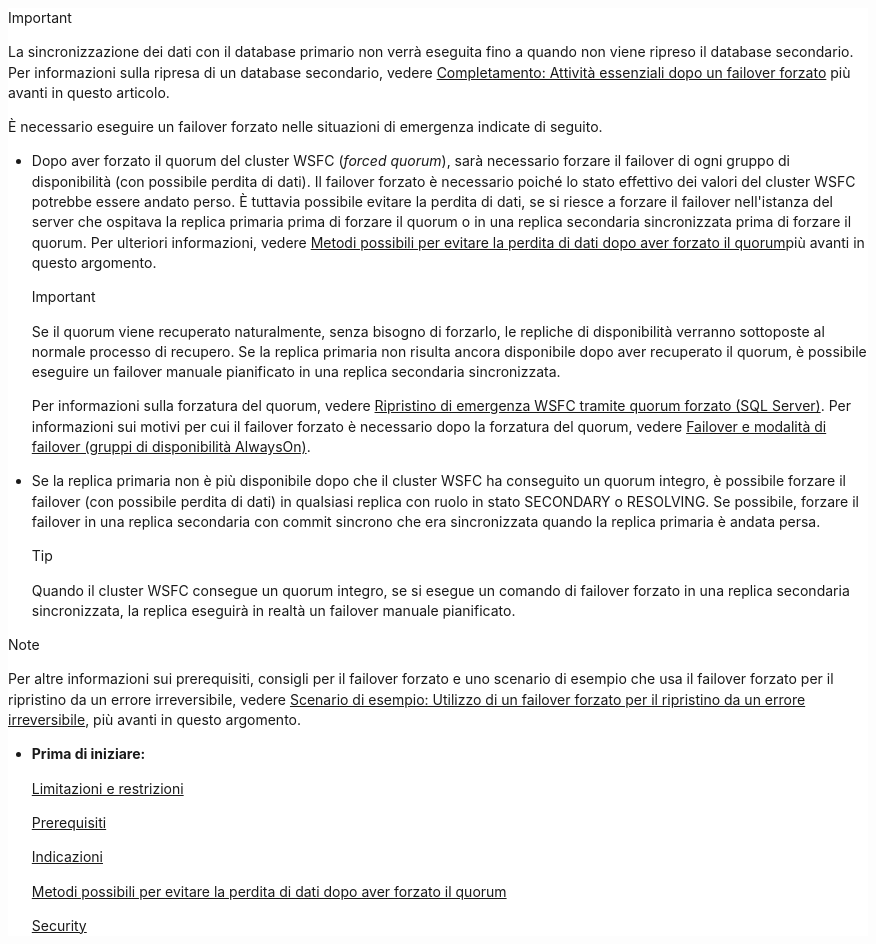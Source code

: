 > [!IMPORTANT]  
>  La sincronizzazione dei dati con il database primario non verrà eseguita fino a quando non viene ripreso il database secondario. Per informazioni sulla ripresa di un database secondario, vedere [Completamento: Attività essenziali dopo un failover forzato](#FollowUp) più avanti in questo articolo.  
  
 È necessario eseguire un failover forzato nelle situazioni di emergenza indicate di seguito.  
  
-   Dopo aver forzato il quorum del cluster WSFC (*forced quorum*), sarà necessario forzare il failover di ogni gruppo di disponibilità (con possibile perdita di dati). Il failover forzato è necessario poiché lo stato effettivo dei valori del cluster WSFC potrebbe essere andato perso. È tuttavia possibile evitare la perdita di dati, se si riesce a forzare il failover nell'istanza del server che ospitava la replica primaria prima di forzare il quorum o in una replica secondaria sincronizzata prima di forzare il quorum. Per ulteriori informazioni, vedere [Metodi possibili per evitare la perdita di dati dopo aver forzato il quorum](#WaysToAvoidDataLoss)più avanti in questo argomento.  
  
    > [!IMPORTANT]  
    >  Se il quorum viene recuperato naturalmente, senza bisogno di forzarlo, le repliche di disponibilità verranno sottoposte al normale processo di recupero. Se la replica primaria non risulta ancora disponibile dopo aver recuperato il quorum, è possibile eseguire un failover manuale pianificato in una replica secondaria sincronizzata.  
  
     Per informazioni sulla forzatura del quorum, vedere [Ripristino di emergenza WSFC tramite quorum forzato &#40;SQL Server&#41;](../../../sql-server/failover-clusters/windows/wsfc-disaster-recovery-through-forced-quorum-sql-server.md). Per informazioni sui motivi per cui il failover forzato è necessario dopo la forzatura del quorum, vedere [Failover e modalità di failover &#40;gruppi di disponibilità AlwaysOn&#41;](../../../database-engine/availability-groups/windows/failover-and-failover-modes-always-on-availability-groups.md).  
  
-   Se la replica primaria non è più disponibile dopo che il cluster WSFC ha conseguito un quorum integro, è possibile forzare il failover (con possibile perdita di dati) in qualsiasi replica con ruolo in stato SECONDARY o RESOLVING. Se possibile, forzare il failover in una replica secondaria con commit sincrono che era sincronizzata quando la replica primaria è andata persa.  
  
    > [!TIP]  
    >  Quando il cluster WSFC consegue un quorum integro, se si esegue un comando di failover forzato in una replica secondaria sincronizzata, la replica eseguirà in realtà un failover manuale pianificato.  
  
> [!NOTE]  
>  Per altre informazioni sui prerequisiti, consigli per il failover forzato e uno scenario di esempio che usa il failover forzato per il ripristino da un errore irreversibile, vedere [Scenario di esempio: Utilizzo di un failover forzato per il ripristino da un errore irreversibile](../../../database-engine/availability-groups/windows/perform-a-forced-manual-failover-of-an-availability-group-sql-server.md#ExampleRecoveryFromCatastrophy), più avanti in questo argomento.  
  
-   **Prima di iniziare:**  
  
     [Limitazioni e restrizioni](#Restrictions)  
  
     [Prerequisiti](#Prerequisites)  
  
     [Indicazioni](#Recommendations)  
  
     [Metodi possibili per evitare la perdita di dati dopo aver forzato il quorum](#WaysToAvoidDataLoss)  
  
     [Security](#Security)  
  